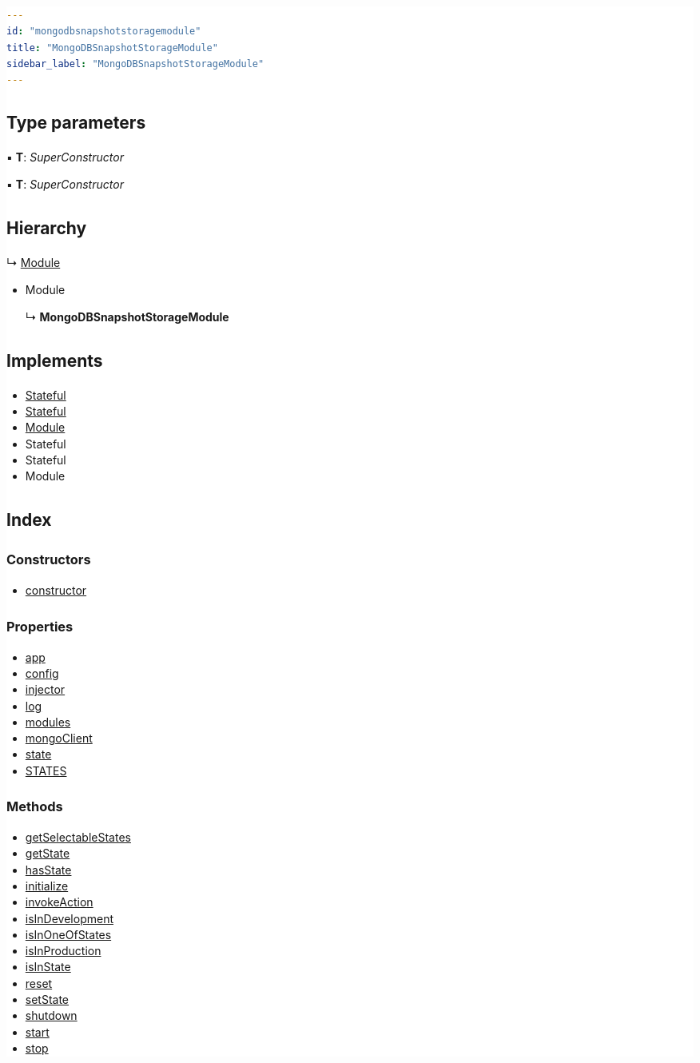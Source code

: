 ```yaml
---
id: "mongodbsnapshotstoragemodule"
title: "MongoDBSnapshotStorageModule"
sidebar_label: "MongoDBSnapshotStorageModule"
---
```


## Type parameters

▪ **T**: *SuperConstructor*

▪ **T**: *SuperConstructor*

## Hierarchy

  ↳ [Module](module.md)

* Module

  ↳ **MongoDBSnapshotStorageModule**

## Implements

* [Stateful](../interfaces/types.stateful.md)
* [Stateful](../interfaces/types.stateful.md)
* [Module](../interfaces/types.module.md)
* Stateful
* Stateful
* Module

## Index

### Constructors

* [constructor](mongodbsnapshotstoragemodule.md#constructor)

### Properties

* [app](mongodbsnapshotstoragemodule.md#optional-app)
* [config](mongodbsnapshotstoragemodule.md#config)
* [injector](mongodbsnapshotstoragemodule.md#injector)
* [log](mongodbsnapshotstoragemodule.md#optional-log)
* [modules](mongodbsnapshotstoragemodule.md#modules)
* [mongoClient](mongodbsnapshotstoragemodule.md#optional-mongoclient)
* [state](mongodbsnapshotstoragemodule.md#state)
* [STATES](mongodbsnapshotstoragemodule.md#static-states)

### Methods

* [getSelectableStates](mongodbsnapshotstoragemodule.md#getselectablestates)
* [getState](mongodbsnapshotstoragemodule.md#getstate)
* [hasState](mongodbsnapshotstoragemodule.md#hasstate)
* [initialize](mongodbsnapshotstoragemodule.md#initialize)
* [invokeAction](mongodbsnapshotstoragemodule.md#invokeaction)
* [isInDevelopment](mongodbsnapshotstoragemodule.md#isindevelopment)
* [isInOneOfStates](mongodbsnapshotstoragemodule.md#isinoneofstates)
* [isInProduction](mongodbsnapshotstoragemodule.md#isinproduction)
* [isInState](mongodbsnapshotstoragemodule.md#isinstate)
* [reset](mongodbsnapshotstoragemodule.md#reset)
* [setState](mongodbsnapshotstoragemodule.md#setstate)
* [shutdown](mongodbsnapshotstoragemodule.md#shutdown)
* [start](mongodbsnapshotstoragemodule.md#start)
* [stop](mongodbsnapshotstoragemodule.md#stop)